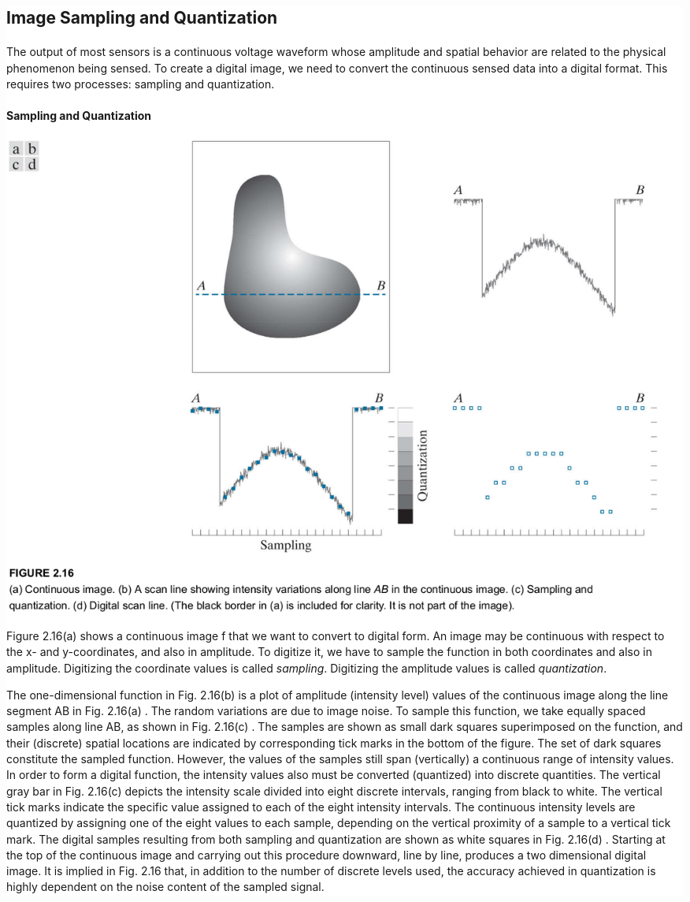 ## Image Sampling and Quantization
The output of most sensors is a continuous voltage waveform whose amplitude and spatial behavior are related to the physical phenomenon being sensed. To create a digital image, we need to convert the continuous sensed data into a digital format. This requires two processes: sampling and quantization.

#### Sampling and Quantization

<img src="/assets/20MAI/IA/img_sq.png" class="rounded mx-auto d-block" alt="single imaging sensor" style="max-width: 97%; max-height:45rem;">

Figure 2.16(a) shows a continuous image f that we want to convert to digital form. An image may be continuous with respect to the x- and y-coordinates, and also in amplitude. To digitize it, we have to sample the function in both coordinates and also in amplitude. Digitizing the coordinate values is called *sampling*. Digitizing the amplitude values is called *quantization*.

The one-dimensional function in Fig. 2.16(b) is a plot of amplitude (intensity level) values of the continuous image along the line segment AB in Fig. 2.16(a) . The random variations are due to image noise. To sample this function, we take equally spaced samples along line AB, as shown in Fig. 2.16(c) . The samples are shown as small dark squares superimposed on the function, and their (discrete) spatial locations are indicated by corresponding tick marks in the bottom of the figure. The set of dark squares constitute the sampled function. However, the values of the samples still span (vertically) a continuous range of intensity values. In order to form a digital function, the intensity values also must be converted (quantized) into discrete quantities. The vertical gray bar in Fig. 2.16(c) depicts the intensity scale divided into eight discrete intervals, ranging from black to white. The vertical tick marks indicate the specific value assigned to each of the eight intensity intervals. The continuous intensity levels are quantized by assigning one of the eight values to each sample, depending on the vertical proximity of a sample to a vertical tick mark. The digital samples resulting from both sampling and quantization are shown as white squares in Fig. 2.16(d) . Starting at the top of the continuous image and carrying out this procedure downward, line by line, produces a two dimensional digital image. It is implied in Fig. 2.16 that, in addition to the number of discrete levels used, the accuracy achieved in quantization is highly dependent on the noise content of the sampled signal.
